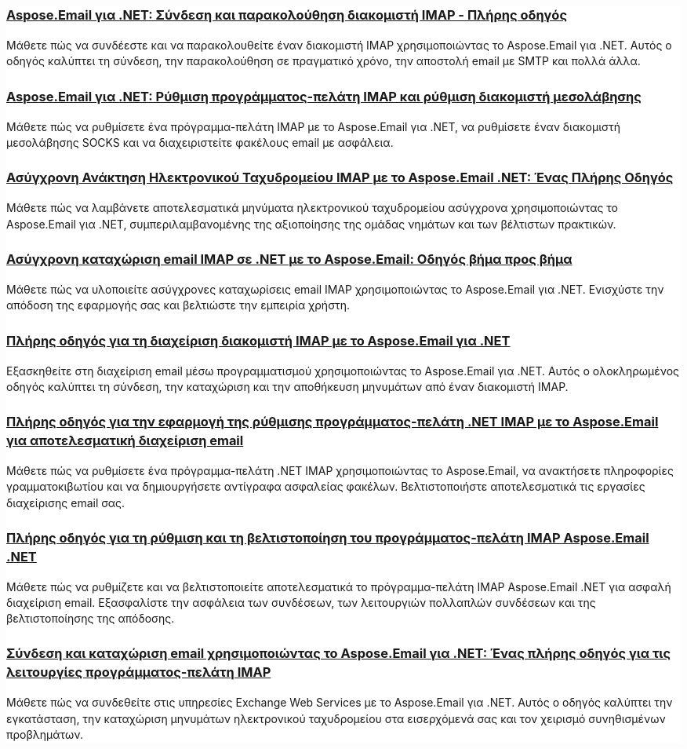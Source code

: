 ### [Aspose.Email για .NET: Σύνδεση και παρακολούθηση διακομιστή IMAP - Πλήρης οδηγός](./aspose-email-connect-imap-monitoring-guide/)
Μάθετε πώς να συνδέεστε και να παρακολουθείτε έναν διακομιστή IMAP χρησιμοποιώντας το Aspose.Email για .NET. Αυτός ο οδηγός καλύπτει τη σύνδεση, την παρακολούθηση σε πραγματικό χρόνο, την αποστολή email με SMTP και πολλά άλλα.

### [Aspose.Email για .NET: Ρύθμιση προγράμματος-πελάτη IMAP και ρύθμιση διακομιστή μεσολάβησης](./aspose-email-net-imap-client-setup-proxy-configuration/)
Μάθετε πώς να ρυθμίσετε ένα πρόγραμμα-πελάτη IMAP με το Aspose.Email για .NET, να ρυθμίσετε έναν διακομιστή μεσολάβησης SOCKS και να διαχειριστείτε φακέλους email με ασφάλεια.

### [Ασύγχρονη Ανάκτηση Ηλεκτρονικού Ταχυδρομείου IMAP με το Aspose.Email .NET: Ένας Πλήρης Οδηγός](./async-imap-email-fetching-aspose-dotnet/)
Μάθετε πώς να λαμβάνετε αποτελεσματικά μηνύματα ηλεκτρονικού ταχυδρομείου ασύγχρονα χρησιμοποιώντας το Aspose.Email για .NET, συμπεριλαμβανομένης της αξιοποίησης της ομάδας νημάτων και των βέλτιστων πρακτικών.

### [Ασύγχρονη καταχώριση email IMAP σε .NET με το Aspose.Email: Οδηγός βήμα προς βήμα](./async-imap-email-listing-aspose-dotnet/)
Μάθετε πώς να υλοποιείτε ασύγχρονες καταχωρίσεις email IMAP χρησιμοποιώντας το Aspose.Email για .NET. Ενισχύστε την απόδοση της εφαρμογής σας και βελτιώστε την εμπειρία χρήστη.

### [Πλήρης οδηγός για τη διαχείριση διακομιστή IMAP με το Aspose.Email για .NET](./imap-server-management-aspose-email-net/)
Εξασκηθείτε στη διαχείριση email μέσω προγραμματισμού χρησιμοποιώντας το Aspose.Email για .NET. Αυτός ο ολοκληρωμένος οδηγός καλύπτει τη σύνδεση, την καταχώριση και την αποθήκευση μηνυμάτων από έναν διακομιστή IMAP.

### [Πλήρης οδηγός για την εφαρμογή της ρύθμισης προγράμματος-πελάτη .NET IMAP με το Aspose.Email για αποτελεσματική διαχείριση email](./net-imap-client-setup-aspose-email-guide/)
Μάθετε πώς να ρυθμίσετε ένα πρόγραμμα-πελάτη .NET IMAP χρησιμοποιώντας το Aspose.Email, να ανακτήσετε πληροφορίες γραμματοκιβωτίου και να δημιουργήσετε αντίγραφα ασφαλείας φακέλων. Βελτιστοποιήστε αποτελεσματικά τις εργασίες διαχείρισης email σας.

### [Πλήρης οδηγός για τη ρύθμιση και τη βελτιστοποίηση του προγράμματος-πελάτη IMAP Aspose.Email .NET](./optimizing-aspose-email-net-imap-client-setup/)
Μάθετε πώς να ρυθμίζετε και να βελτιστοποιείτε αποτελεσματικά το πρόγραμμα-πελάτη IMAP Aspose.Email .NET για ασφαλή διαχείριση email. Εξασφαλίστε την ασφάλεια των συνδέσεων, των λειτουργιών πολλαπλών συνδέσεων και της βελτιστοποίησης της απόδοσης.

### [Σύνδεση και καταχώριση email χρησιμοποιώντας το Aspose.Email για .NET: Ένας πλήρης οδηγός για τις λειτουργίες προγράμματος-πελάτη IMAP](./connect-list-emails-aspose-email-dotnet/)
Μάθετε πώς να συνδεθείτε στις υπηρεσίες Exchange Web Services με το Aspose.Email για .NET. Αυτός ο οδηγός καλύπτει την εγκατάσταση, την καταχώριση μηνυμάτων ηλεκτρονικού ταχυδρομείου στα εισερχόμενά σας και τον χειρισμό συνηθισμένων προβλημάτων.
